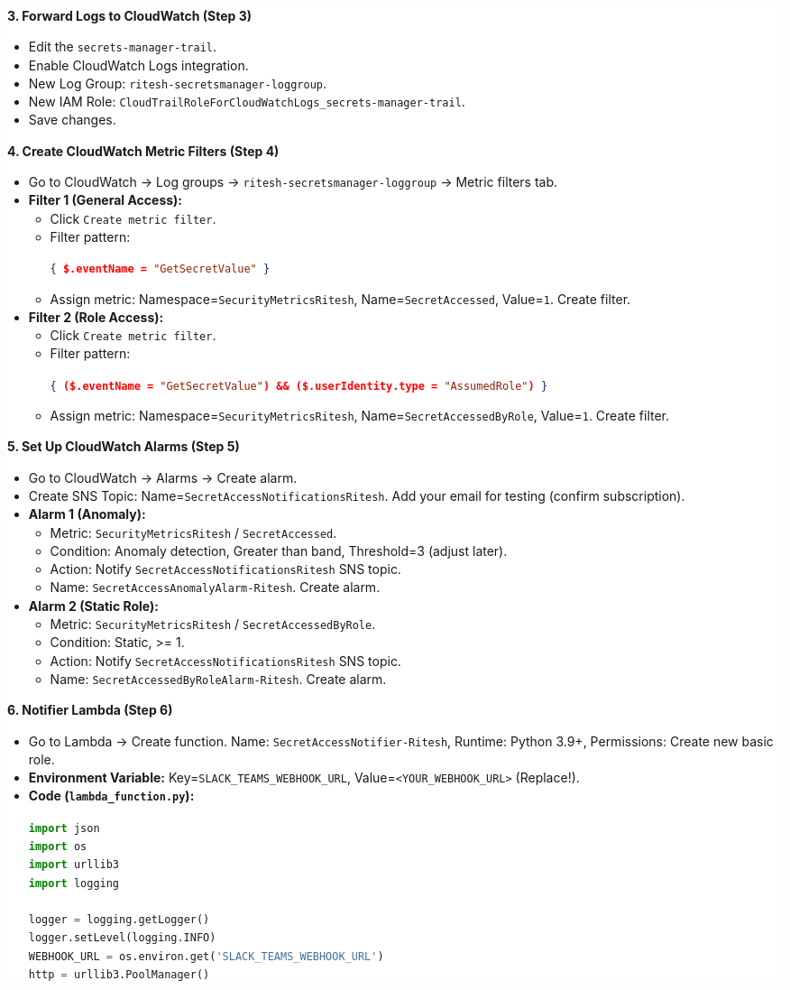 **3. Forward Logs to CloudWatch (Step 3)**
*   Edit the `secrets-manager-trail`.
*   Enable CloudWatch Logs integration.
*   New Log Group: `ritesh-secretsmanager-loggroup`.
*   New IAM Role: `CloudTrailRoleForCloudWatchLogs_secrets-manager-trail`.
*   Save changes.

**4. Create CloudWatch Metric Filters (Step 4)**
*   Go to CloudWatch -> Log groups -> `ritesh-secretsmanager-loggroup` -> Metric filters tab.
*   **Filter 1 (General Access):**
    *   Click `Create metric filter`.
    *   Filter pattern:
        ```json
        { $.eventName = "GetSecretValue" }
        ```
    *   Assign metric: Namespace=`SecurityMetricsRitesh`, Name=`SecretAccessed`, Value=`1`. Create filter.
*   **Filter 2 (Role Access):**
    *   Click `Create metric filter`.
    *   Filter pattern:
        ```json
        { ($.eventName = "GetSecretValue") && ($.userIdentity.type = "AssumedRole") }
        ```
    *   Assign metric: Namespace=`SecurityMetricsRitesh`, Name=`SecretAccessedByRole`, Value=`1`. Create filter.

**5. Set Up CloudWatch Alarms (Step 5)**
*   Go to CloudWatch -> Alarms -> Create alarm.
*   Create SNS Topic: Name=`SecretAccessNotificationsRitesh`. Add your email for testing (confirm subscription).
*   **Alarm 1 (Anomaly):**
    *   Metric: `SecurityMetricsRitesh` / `SecretAccessed`.
    *   Condition: Anomaly detection, Greater than band, Threshold=3 (adjust later).
    *   Action: Notify `SecretAccessNotificationsRitesh` SNS topic.
    *   Name: `SecretAccessAnomalyAlarm-Ritesh`. Create alarm.
*   **Alarm 2 (Static Role):**
    *   Metric: `SecurityMetricsRitesh` / `SecretAccessedByRole`.
    *   Condition: Static, >= 1.
    *   Action: Notify `SecretAccessNotificationsRitesh` SNS topic.
    *   Name: `SecretAccessedByRoleAlarm-Ritesh`. Create alarm.

**6. Notifier Lambda (Step 6)**
*   Go to Lambda -> Create function. Name: `SecretAccessNotifier-Ritesh`, Runtime: Python 3.9+, Permissions: Create new basic role.
*   **Environment Variable:** Key=`SLACK_TEAMS_WEBHOOK_URL`, Value=`<YOUR_WEBHOOK_URL>` (Replace!).
*   **Code (`lambda_function.py`):**
    ```python
    import json
    import os
    import urllib3
    import logging

    logger = logging.getLogger()
    logger.setLevel(logging.INFO)
    WEBHOOK_URL = os.environ.get('SLACK_TEAMS_WEBHOOK_URL')
    http = urllib3.PoolManager()
